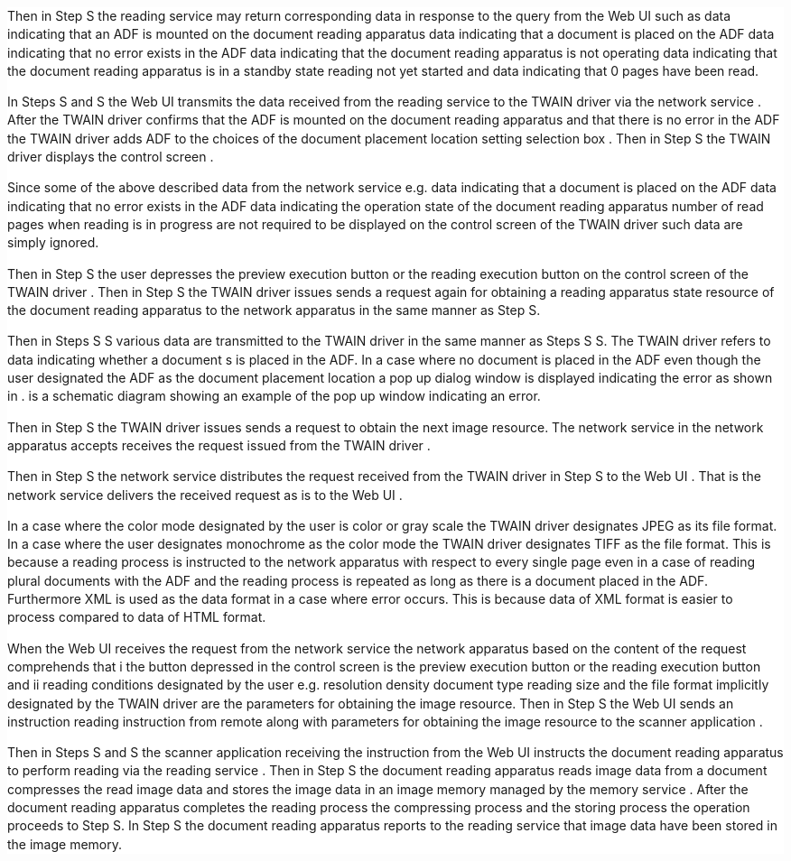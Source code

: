 Then in Step S the reading service may return corresponding data in response to the query from the Web UI such as data indicating that an ADF is mounted on the document reading apparatus data indicating that a document is placed on the ADF data indicating that no error exists in the ADF data indicating that the document reading apparatus is not operating data indicating that the document reading apparatus is in a standby state reading not yet started and data indicating that 0 pages have been read.

In Steps S and S the Web UI transmits the data received from the reading service to the TWAIN driver via the network service . After the TWAIN driver confirms that the ADF is mounted on the document reading apparatus and that there is no error in the ADF the TWAIN driver adds ADF to the choices of the document placement location setting selection box . Then in Step S the TWAIN driver displays the control screen .

Since some of the above described data from the network service e.g. data indicating that a document is placed on the ADF data indicating that no error exists in the ADF data indicating the operation state of the document reading apparatus number of read pages when reading is in progress are not required to be displayed on the control screen of the TWAIN driver such data are simply ignored.

Then in Step S the user depresses the preview execution button or the reading execution button on the control screen of the TWAIN driver . Then in Step S the TWAIN driver issues sends a request again for obtaining a reading apparatus state resource of the document reading apparatus to the network apparatus in the same manner as Step S.

Then in Steps S S various data are transmitted to the TWAIN driver in the same manner as Steps S S. The TWAIN driver refers to data indicating whether a document s is placed in the ADF. In a case where no document is placed in the ADF even though the user designated the ADF as the document placement location a pop up dialog window is displayed indicating the error as shown in . is a schematic diagram showing an example of the pop up window indicating an error.

Then in Step S the TWAIN driver issues sends a request to obtain the next image resource. The network service in the network apparatus accepts receives the request issued from the TWAIN driver .

Then in Step S the network service distributes the request received from the TWAIN driver in Step S to the Web UI . That is the network service delivers the received request as is to the Web UI .

In a case where the color mode designated by the user is color or gray scale the TWAIN driver designates JPEG as its file format. In a case where the user designates monochrome as the color mode the TWAIN driver designates TIFF as the file format. This is because a reading process is instructed to the network apparatus with respect to every single page even in a case of reading plural documents with the ADF and the reading process is repeated as long as there is a document placed in the ADF. Furthermore XML is used as the data format in a case where error occurs. This is because data of XML format is easier to process compared to data of HTML format.

When the Web UI receives the request from the network service the network apparatus based on the content of the request comprehends that i the button depressed in the control screen is the preview execution button or the reading execution button and ii reading conditions designated by the user e.g. resolution density document type reading size and the file format implicitly designated by the TWAIN driver are the parameters for obtaining the image resource. Then in Step S the Web UI sends an instruction reading instruction from remote along with parameters for obtaining the image resource to the scanner application .

Then in Steps S and S the scanner application receiving the instruction from the Web UI instructs the document reading apparatus to perform reading via the reading service . Then in Step S the document reading apparatus reads image data from a document compresses the read image data and stores the image data in an image memory managed by the memory service . After the document reading apparatus completes the reading process the compressing process and the storing process the operation proceeds to Step S. In Step S the document reading apparatus reports to the reading service that image data have been stored in the image memory.
